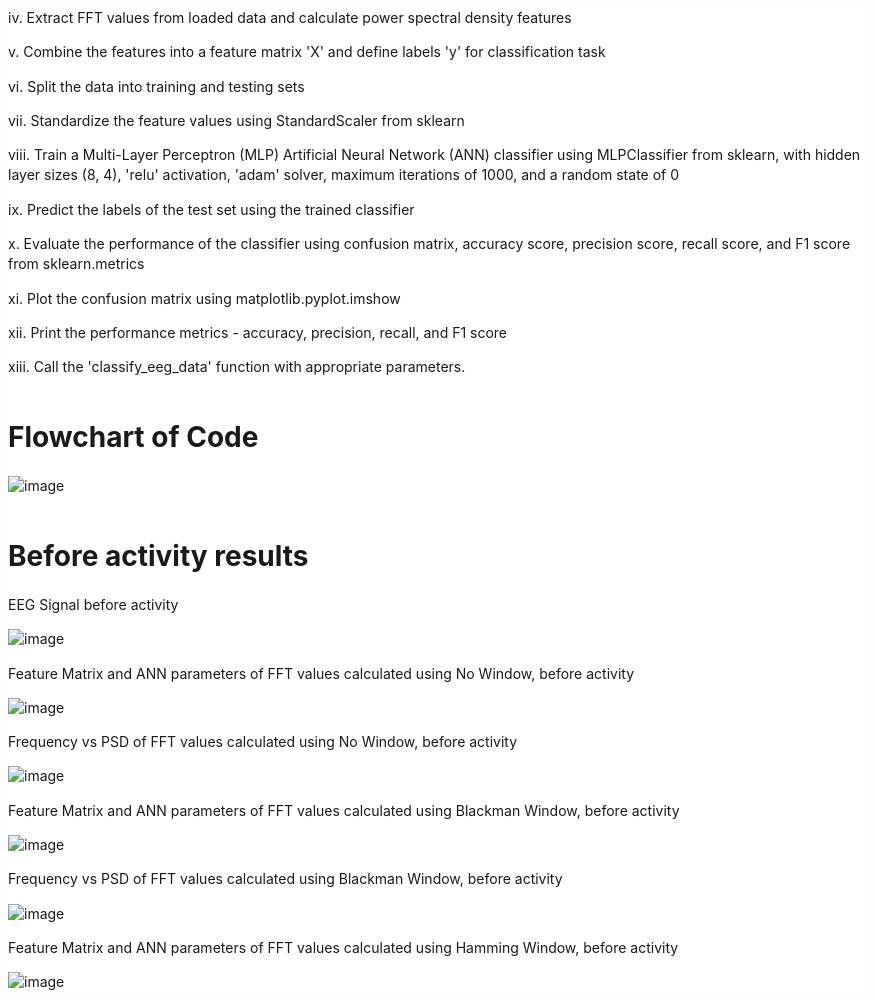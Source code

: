 iv. Extract FFT values from loaded data and calculate power spectral density features

v. Combine the features into a feature matrix 'X' and define labels 'y' for classification task

vi. Split the data into training and testing sets

vii. Standardize the feature values using StandardScaler from sklearn

viii. Train a Multi-Layer Perceptron (MLP) Artificial Neural Network (ANN) classifier using MLPClassifier from sklearn, with hidden layer sizes (8, 4), 'relu' activation, 'adam' solver, maximum iterations of 1000, and a random state of 0

ix. Predict the labels of the test set using the trained classifier

x. Evaluate the performance of the classifier using confusion matrix, accuracy score, precision score, recall score, and F1 score from sklearn.metrics

xi. Plot the confusion matrix using matplotlib.pyplot.imshow

xii. Print the performance metrics - accuracy, precision, recall, and F1 score

xiii. Call the 'classify_eeg_data' function with appropriate parameters.

# Flowchart of Code
![image](https://github.com/KarthikT23/Deep-Learning-Brain/assets/119528503/1992b4f4-16ee-4fa5-83bb-9a1104a50165)

# Before activity results
EEG Signal before activity


![image](https://github.com/KarthikT23/Deep-Learning-Brain/assets/119528503/c5e1dce8-8ad8-4fdb-9801-ae979e1adb68)

Feature Matrix and ANN parameters of FFT values calculated using No Window, before activity


![image](https://github.com/KarthikT23/Deep-Learning-Brain/assets/119528503/8eb6497b-02da-4aca-a4d7-6cdd9f5f2fbc)


Frequency vs PSD of FFT values calculated using No Window, before activity


![image](https://github.com/KarthikT23/Deep-Learning-Brain/assets/119528503/eed8584b-3555-4e4d-b20e-eb78b31b72c6)


Feature Matrix and ANN parameters of FFT values calculated using Blackman Window, before activity

![image](https://github.com/KarthikT23/Deep-Learning-Brain/assets/119528503/1fae2c50-ccb7-4fb3-b601-16aa9bf97f4b)


Frequency vs PSD of FFT values calculated using Blackman Window, before activity


![image](https://github.com/KarthikT23/Deep-Learning-Brain/assets/119528503/5338e84a-00f2-4d8d-9518-cb1da0c553b6)


Feature Matrix and ANN parameters of FFT values calculated using Hamming Window, before activity

![image](https://github.com/KarthikT23/Deep-Learning-Brain/assets/119528503/67a2ff21-c9b0-48eb-9d06-2ec5522c38c2)
